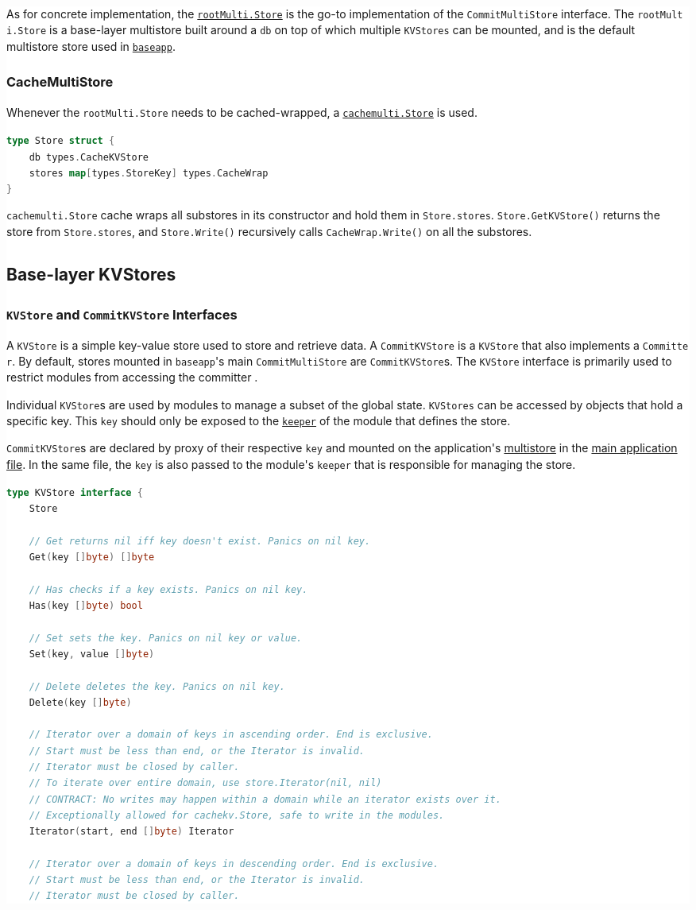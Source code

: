 As for concrete implementation, the [`rootMulti.Store`](https://github.com/cosmos/cosmos-sdk/blob/master/store/rootmulti/store.go) is the go-to implementation of the `CommitMultiStore` interface. The `rootMulti.Store` is a base-layer multistore built around a `db` on top of which multiple `KVStores` can be mounted, and is the default multistore store used in [`baseapp`](./baseapp.md). 

### CacheMultiStore

Whenever the `rootMulti.Store` needs to be cached-wrapped, a [`cachemulti.Store`](https://github.com/cosmos/cosmos-sdk/blob/master/store/cachemulti/store.go) is used. 

```go
type Store struct {
    db types.CacheKVStore
    stores map[types.StoreKey] types.CacheWrap
}
```

`cachemulti.Store` cache wraps all substores in its constructor and hold them in `Store.stores`. `Store.GetKVStore()` returns the store from `Store.stores`, and `Store.Write()` recursively calls `CacheWrap.Write()` on all the substores.

## Base-layer KVStores

### `KVStore` and `CommitKVStore` Interfaces

A `KVStore` is a simple key-value store used to store and retrieve data. A `CommitKVStore` is a `KVStore` that also implements a `Committer`. By default, stores mounted in `baseapp`'s main `CommitMultiStore` are `CommitKVStore`s. The `KVStore` interface is primarily used to restrict modules from accessing  the committer . 

Individual `KVStore`s are used by modules to manage a subset of the global state. `KVStores` can be accessed by objects that hold a specific key. This `key` should only be exposed to the [`keeper`](../building-modules/keeper.md) of the module that defines the store. 

`CommitKVStore`s are declared by proxy of their respective `key` and mounted on the application's [multistore](#multistore) in the [main application file](../basics/app-anatomy.md#core-application-file).  In the same file, the `key` is also passed to the module's `keeper` that is responsible for managing the store. 

```go
type KVStore interface {
	Store

	// Get returns nil iff key doesn't exist. Panics on nil key.
	Get(key []byte) []byte

	// Has checks if a key exists. Panics on nil key.
	Has(key []byte) bool

	// Set sets the key. Panics on nil key or value.
	Set(key, value []byte)

	// Delete deletes the key. Panics on nil key.
	Delete(key []byte)

	// Iterator over a domain of keys in ascending order. End is exclusive.
	// Start must be less than end, or the Iterator is invalid.
	// Iterator must be closed by caller.
	// To iterate over entire domain, use store.Iterator(nil, nil)
	// CONTRACT: No writes may happen within a domain while an iterator exists over it.
	// Exceptionally allowed for cachekv.Store, safe to write in the modules.
	Iterator(start, end []byte) Iterator

	// Iterator over a domain of keys in descending order. End is exclusive.
	// Start must be less than end, or the Iterator is invalid.
	// Iterator must be closed by caller.
```